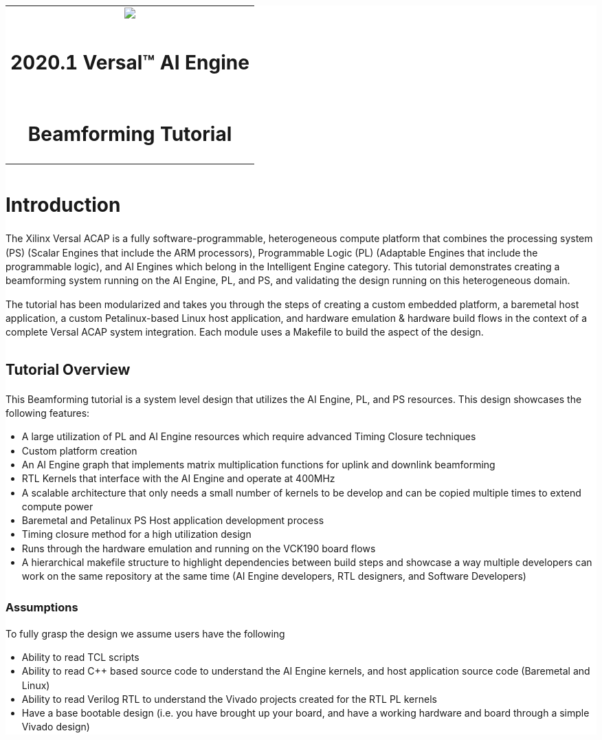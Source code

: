 <table>
 <tr>
   <td align="center"><img src="https://www.xilinx.com/content/dam/xilinx/imgs/press/media-kits/corporate/xilinx-logo.png" width="30%"/><h1>2020.1 Versal™ AI Engine</h1>
   </td>
 </tr>
 <tr>
 <td align="center"><h1>Beamforming Tutorial</h1>
 </td>
 </tr>
</table>

# Introduction
The Xilinx Versal ACAP is a fully software-programmable, heterogeneous compute platform that combines the processing system (PS) (Scalar Engines that include the ARM processors), Programmable Logic (PL) (Adaptable Engines that include the programmable logic), and AI Engines which belong in the Intelligent Engine category.
This tutorial demonstrates creating a beamforming system running on the AI Engine, PL, and PS, and validating the design running on this heterogeneous domain. 

The tutorial has been modularized and takes you through the steps of creating a custom embedded platform, a baremetal host application, a custom Petalinux-based Linux host application, and hardware emulation & hardware build flows in the context of a complete Versal ACAP system integration. Each module uses a Makefile to build the aspect of the design. 

## Tutorial Overview
This Beamforming tutorial is a system level design that utilizes the AI Engine, PL, and PS resources. This design showcases the following features: 
* A large utilization of PL and AI Engine resources which require advanced Timing Closure techniques 
* Custom platform creation
* An AI Engine graph that implements matrix multiplication functions for uplink and downlink beamforming
* RTL Kernels that interface with the AI Engine and operate at 400MHz 
* A scalable architecture that only needs a small number of kernels to be develop and can be copied multiple times to extend compute power
* Baremetal and Petalinux PS Host application development process
* Timing closure method for a high utilization design 
* Runs through the hardware emulation and running on the VCK190 board flows
* A hierarchical makefile structure to highlight dependencies between build steps and showcase a way multiple developers can work on the same repository at the same time (AI Engine developers, RTL designers, and Software Developers) 

### Assumptions
To fully grasp the design we assume users have the following

* Ability to read TCL scripts
* Ability to read C++ based source code to understand the AI Engine kernels, and host application source code (Baremetal and Linux) 
* Ability to read Verilog RTL to understand the Vivado projects created for the RTL PL kernels
* Have a base bootable design (i.e. you have brought up your board, and have a working hardware and board through a simple Vivado design)  
